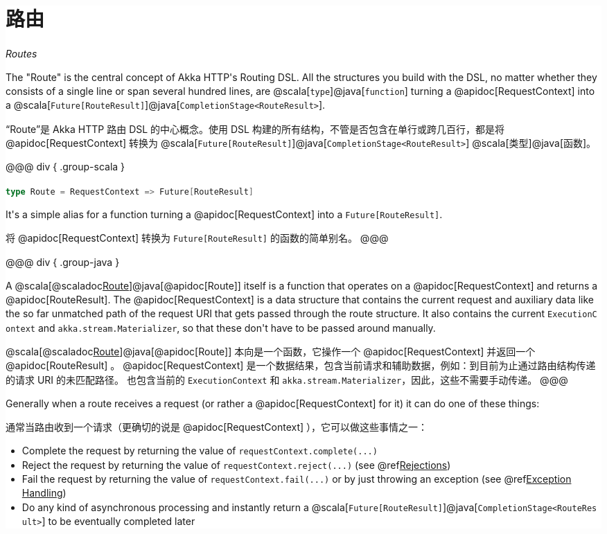 <a id="routes"></a>
# 路由
*Routes*

The "Route" is the central concept of Akka HTTP's Routing DSL. All the structures you build with the DSL, no matter
whether they consists of a single line or span several hundred lines, are @scala[`type`]@java[`function`] turning a 
@apidoc[RequestContext] into a @scala[`Future[RouteResult]`]@java[`CompletionStage<RouteResult>`].

“Route”是 Akka HTTP 路由 DSL 的中心概念。使用 DSL 构建的所有结构，不管是否包含在单行或跨几百行，都是将
@apidoc[RequestContext] 转换为 @scala[`Future[RouteResult]`]@java[`CompletionStage<RouteResult>`] @scala[类型]@java[函数]。

@@@ div { .group-scala }

```scala
type Route = RequestContext => Future[RouteResult]
```
It's a simple alias for a function turning a @apidoc[RequestContext] into a `Future[RouteResult]`.

将 @apidoc[RequestContext] 转换为 `Future[RouteResult]` 的函数的简单别名。
@@@

@@@ div { .group-java }

A @scala[@scaladoc[Route](akka.http.scaladsl.server.index#Route=akka.http.scaladsl.server.RequestContext=%3Escala.concurrent.Future[akka.http.scaladsl.server.RouteResult])]@java[@apidoc[Route]] itself is a function that operates on a @apidoc[RequestContext] and returns a @apidoc[RouteResult]. The
@apidoc[RequestContext] is a data structure that contains the current request and auxiliary data like the so far unmatched
path of the request URI that gets passed through the route structure. It also contains the current `ExecutionContext`
and `akka.stream.Materializer`, so that these don't have to be passed around manually.

@scala[@scaladoc[Route](akka.http.scaladsl.server.index#Route=akka.http.scaladsl.server.RequestContext=%3Escala.concurrent.Future[akka.http.scaladsl.server.RouteResult])]@java[@apidoc[Route]] 本向是一个函数，它操作一个 @apidoc[RequestContext] 并返回一个 @apidoc[RouteResult] 。
@apidoc[RequestContext] 是一个数据结果，包含当前请求和辅助数据，例如：到目前为止通过路由结构传递的请求 URI 的未匹配路径。
也包含当前的 `ExecutionContext` 和 `akka.stream.Materializer`，因此，这些不需要手动传递。
@@@

Generally when a route receives a request (or rather a @apidoc[RequestContext] for it) it can do one of these things:

通常当路由收到一个请求（更确切的说是 @apidoc[RequestContext] ），它可以做这些事情之一：

 * Complete the request by returning the value of `requestContext.complete(...)`
 * Reject the request by returning the value of `requestContext.reject(...)` (see @ref[Rejections](rejections.md#rejections))
 * Fail the request by returning the value of `requestContext.fail(...)` or by just throwing an exception (see @ref[Exception Handling](exception-handling.md#exception-handling))
 * Do any kind of asynchronous processing and instantly return a @scala[`Future[RouteResult]`]@java[`CompletionStage<RouteResult>`] to be eventually completed later
